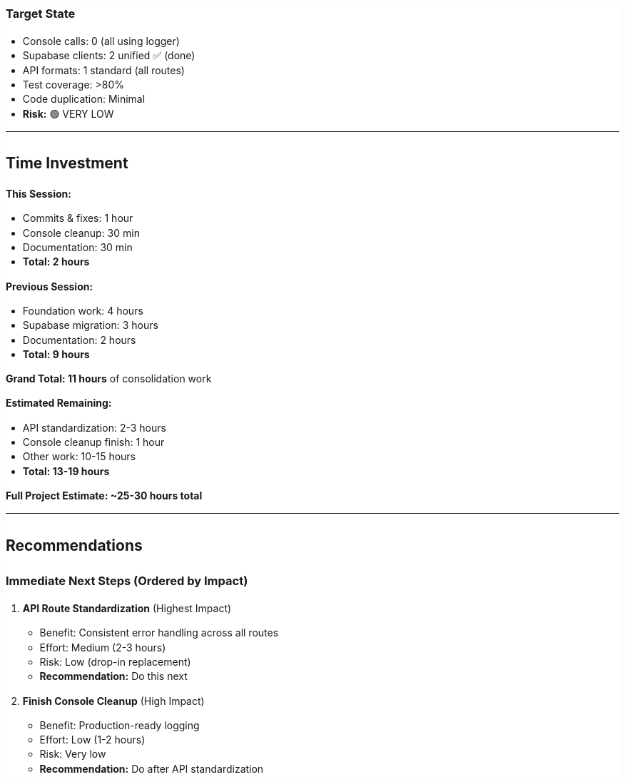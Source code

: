 ### Target State

- Console calls: 0 (all using logger)
- Supabase clients: 2 unified ✅ (done)
- API formats: 1 standard (all routes)
- Test coverage: >80%
- Code duplication: Minimal
- **Risk:** 🟢 VERY LOW

---

## Time Investment

**This Session:**

- Commits & fixes: 1 hour
- Console cleanup: 30 min
- Documentation: 30 min
- **Total: 2 hours**

**Previous Session:**

- Foundation work: 4 hours
- Supabase migration: 3 hours
- Documentation: 2 hours
- **Total: 9 hours**

**Grand Total: 11 hours** of consolidation work

**Estimated Remaining:**

- API standardization: 2-3 hours
- Console cleanup finish: 1 hour
- Other work: 10-15 hours
- **Total: 13-19 hours**

**Full Project Estimate: ~25-30 hours total**

---

## Recommendations

### Immediate Next Steps (Ordered by Impact)

1. **API Route Standardization** (Highest Impact)
   - Benefit: Consistent error handling across all routes
   - Effort: Medium (2-3 hours)
   - Risk: Low (drop-in replacement)
   - **Recommendation:** Do this next

2. **Finish Console Cleanup** (High Impact)
   - Benefit: Production-ready logging
   - Effort: Low (1-2 hours)
   - Risk: Very low
   - **Recommendation:** Do after API standardization
